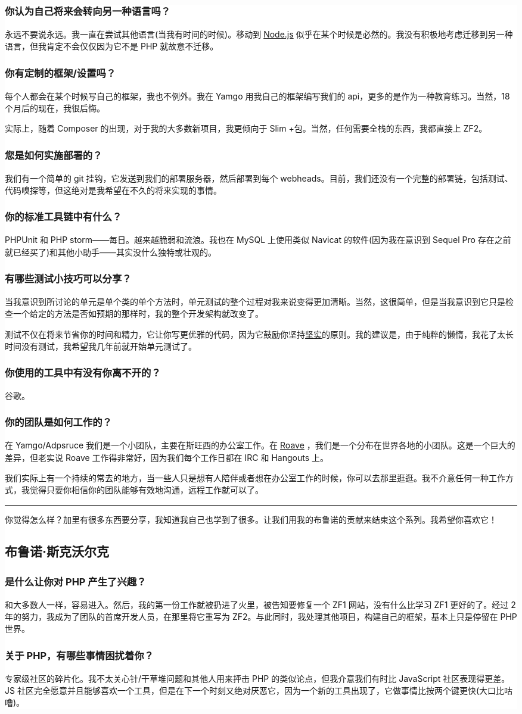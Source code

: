 ### 你认为自己将来会转向另一种语言吗？

永远不要说永远。我一直在尝试其他语言(当我有时间的时候)。移动到 [Node.js](http://nodejs.org/) 似乎在某个时候是必然的。我没有积极地考虑迁移到另一种语言，但我肯定不会仅仅因为它不是 PHP 就故意不迁移。

### 你有定制的框架/设置吗？

每个人都会在某个时候写自己的框架，我也不例外。我在 Yamgo 用我自己的框架编写我们的 api，更多的是作为一种教育练习。当然，18 个月后的现在，我很后悔。

实际上，随着 Composer 的出现，对于我的大多数新项目，我更倾向于 Slim +包。当然，任何需要全栈的东西，我都直接上 ZF2。

### 您是如何实施部署的？

我们有一个简单的 git 挂钩，它发送到我们的部署服务器，然后部署到每个 webheads。目前，我们还没有一个完整的部署链，包括测试、代码嗅探等，但这绝对是我希望在不久的将来实现的事情。

### 你的标准工具链中有什么？

PHPUnit 和 PHP storm——每日。越来越脆弱和流浪。我也在 MySQL 上使用类似 Navicat 的软件(因为我在意识到 Sequel Pro 存在之前就已经买了)和其他小助手——其实没什么独特或壮观的。

### 有哪些测试小技巧可以分享？

当我意识到所讨论的单元是单个类的单个方法时，单元测试的整个过程对我来说变得更加清晰。当然，这很简单，但是当我意识到它只是检查一个给定的方法是否如预期的那样时，我的整个开发架构就改变了。

测试不仅在将来节省你的时间和精力，它让你写更优雅的代码，因为它鼓励你坚持[坚实](http://en.wikipedia.org/wiki/SOLID_%28object-oriented_design%29)的原则。我的建议是，由于纯粹的懒惰，我花了太长时间没有测试，我希望我几年前就开始单元测试了。

### 你使用的工具中有没有你离不开的？

谷歌。

### 你的团队是如何工作的？

在 Yamgo/Adpsruce 我们是一个小团队，主要在斯旺西的办公室工作。在 [Roave](http://roave.com) ，我们是一个分布在世界各地的小团队。这是一个巨大的差异，但老实说 Roave 工作得非常好，因为我们每个工作日都在 IRC 和 Hangouts 上。

我们实际上有一个持续的常去的地方，当一些人只是想有人陪伴或者想在办公室工作的时候，你可以去那里逛逛。我不介意任何一种工作方式，我觉得只要你相信你的团队能够有效地沟通，远程工作就可以了。

* * *

你觉得怎么样？加里有很多东西要分享，我知道我自己也学到了很多。让我们用我的布鲁诺的贡献来结束这个系列。我希望你喜欢它！

## 布鲁诺·斯克沃尔克

### 是什么让你对 PHP 产生了兴趣？

和大多数人一样，容易进入。然后，我的第一份工作就被扔进了火里，被告知要修复一个 ZF1 网站，没有什么比学习 ZF1 更好的了。经过 2 年的努力，我成为了团队的首席开发人员，在那里将它重写为 ZF2。与此同时，我处理其他项目，构建自己的框架，基本上只是停留在 PHP 世界。

### 关于 PHP，有哪些事情困扰着你？

专家级社区的碎片化。我不太关心针/干草堆问题和其他人用来抨击 PHP 的类似论点，但我介意我们有时比 JavaScript 社区表现得更差。JS 社区完全愿意并且能够喜欢一个工具，但是在下一个时刻又绝对厌恶它，因为一个新的工具出现了，它做事情比按两个键更快(大口比咕噜)。

